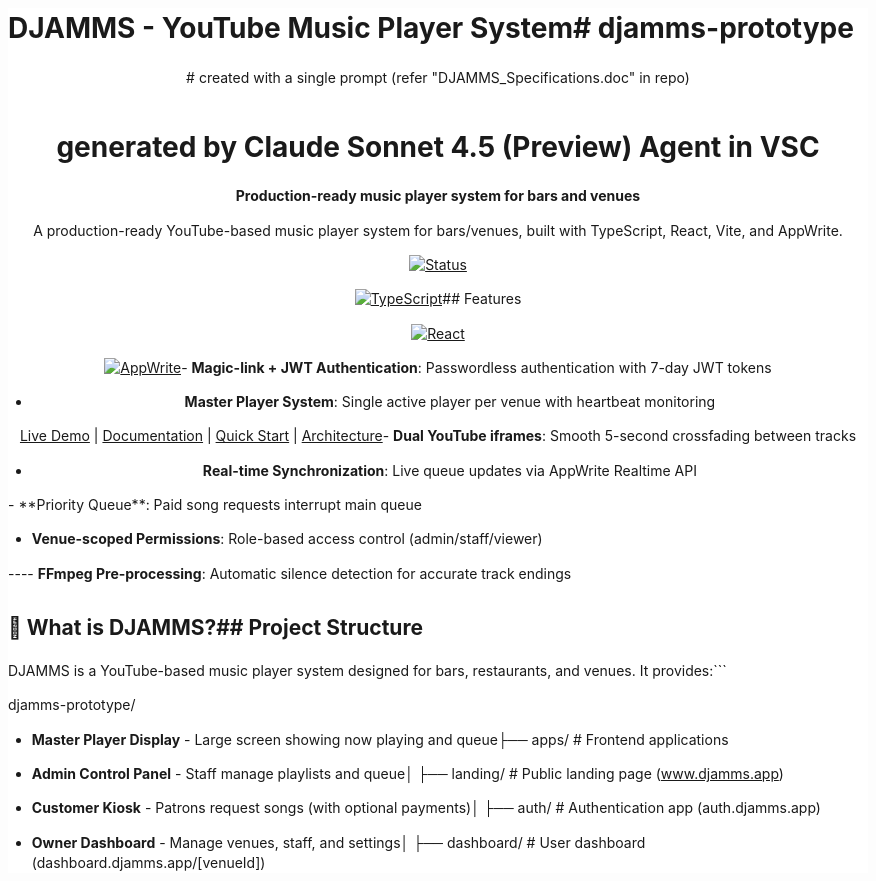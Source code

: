 # DJAMMS - YouTube Music Player System# djamms-prototype



<div align="center"># created with a single prompt (refer "DJAMMS_Specifications.doc" in repo)

# generated by Claude Sonnet 4.5 (Preview) Agent in VSC 

**Production-ready music player system for bars and venues**

A production-ready YouTube-based music player system for bars/venues, built with TypeScript, React, Vite, and AppWrite.

[![Status](https://img.shields.io/badge/status-production-success)](https://www.djamms.app)

[![TypeScript](https://img.shields.io/badge/TypeScript-5.6-blue)](https://www.typescriptlang.org/)## Features

[![React](https://img.shields.io/badge/React-18.3-61dafb)](https://reactjs.org/)

[![AppWrite](https://img.shields.io/badge/AppWrite-Cloud-f02e65)](https://appwrite.io/)- **Magic-link + JWT Authentication**: Passwordless authentication with 7-day JWT tokens

- **Master Player System**: Single active player per venue with heartbeat monitoring

[Live Demo](https://www.djamms.app) | [Documentation](./docs) | [Quick Start](#quick-start) | [Architecture](./docs/architecture/ARCHITECTURE.md)- **Dual YouTube iframes**: Smooth 5-second crossfading between tracks

- **Real-time Synchronization**: Live queue updates via AppWrite Realtime API

</div>- **Priority Queue**: Paid song requests interrupt main queue

- **Venue-scoped Permissions**: Role-based access control (admin/staff/viewer)

---- **FFmpeg Pre-processing**: Automatic silence detection for accurate track endings



## 🎵 What is DJAMMS?## Project Structure



DJAMMS is a YouTube-based music player system designed for bars, restaurants, and venues. It provides:```

djamms-prototype/

- **Master Player Display** - Large screen showing now playing and queue├── apps/                    # Frontend applications

- **Admin Control Panel** - Staff manage playlists and queue│   ├── landing/            # Public landing page (www.djamms.app)

- **Customer Kiosk** - Patrons request songs (with optional payments)│   ├── auth/               # Authentication app (auth.djamms.app)

- **Owner Dashboard** - Manage venues, staff, and settings│   ├── dashboard/          # User dashboard (dashboard.djamms.app/[venueId])
